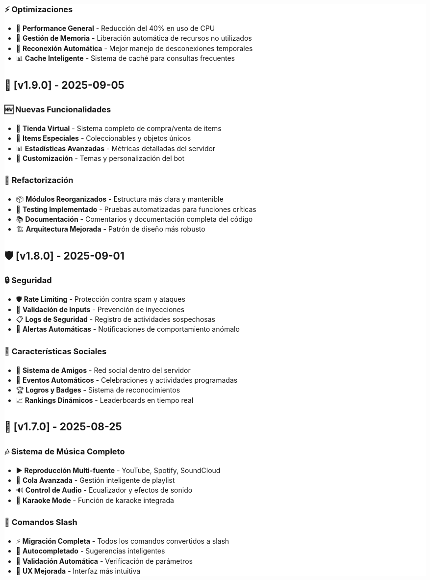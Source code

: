 ### ⚡ **Optimizaciones**
- 🚀 **Performance General** - Reducción del 40% en uso de CPU
- 💾 **Gestión de Memoria** - Liberación automática de recursos no utilizados
- 🔄 **Reconexión Automática** - Mejor manejo de desconexiones temporales
- 📊 **Cache Inteligente** - Sistema de caché para consultas frecuentes

## 🎯 [v1.9.0] - 2025-09-05

### 🆕 **Nuevas Funcionalidades**
- 🏪 **Tienda Virtual** - Sistema completo de compra/venta de items
- 💎 **Items Especiales** - Coleccionables y objetos únicos
- 📊 **Estadísticas Avanzadas** - Métricas detalladas del servidor
- 🎨 **Customización** - Temas y personalización del bot

### 🔄 **Refactorización**
- 📦 **Módulos Reorganizados** - Estructura más clara y mantenible
- 🧪 **Testing Implementado** - Pruebas automatizadas para funciones críticas
- 📚 **Documentación** - Comentarios y documentación completa del código
- 🏗️ **Arquitectura Mejorada** - Patrón de diseño más robusto

## 🛡️ [v1.8.0] - 2025-09-01

### 🔒 **Seguridad**
- 🛡️ **Rate Limiting** - Protección contra spam y ataques
- 🔐 **Validación de Inputs** - Prevención de inyecciones
- 📋 **Logs de Seguridad** - Registro de actividades sospechosas
- 🚨 **Alertas Automáticas** - Notificaciones de comportamiento anómalo

### 🌟 **Características Sociales**
- 👥 **Sistema de Amigos** - Red social dentro del servidor
- 🎉 **Eventos Automáticos** - Celebraciones y actividades programadas
- 🏆 **Logros y Badges** - Sistema de reconocimientos
- 📈 **Rankings Dinámicos** - Leaderboards en tiempo real

## 🎵 [v1.7.0] - 2025-08-25

### 🎶 **Sistema de Música Completo**
- ▶️ **Reproducción Multi-fuente** - YouTube, Spotify, SoundCloud
- 📜 **Cola Avanzada** - Gestión inteligente de playlist
- 🔊 **Control de Audio** - Ecualizador y efectos de sonido
- 🎤 **Karaoke Mode** - Función de karaoke integrada

### 📱 **Comandos Slash**
- ⚡ **Migración Completa** - Todos los comandos convertidos a slash
- 🔗 **Autocompletado** - Sugerencias inteligentes
- 📝 **Validación Automática** - Verificación de parámetros
- 🎯 **UX Mejorada** - Interfaz más intuitiva
